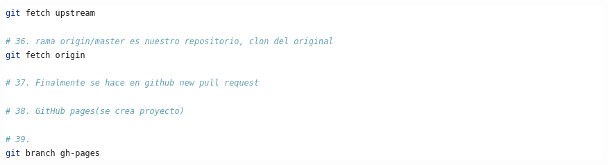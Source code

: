 ```bash
git fetch upstream

# 36. rama origin/master es nuestro repositorio, clon del original
git fetch origin

# 37. Finalmente se hace en github new pull request

# 38. GitHub pages(se crea proyecto)

# 39.
git branch gh-pages
```
